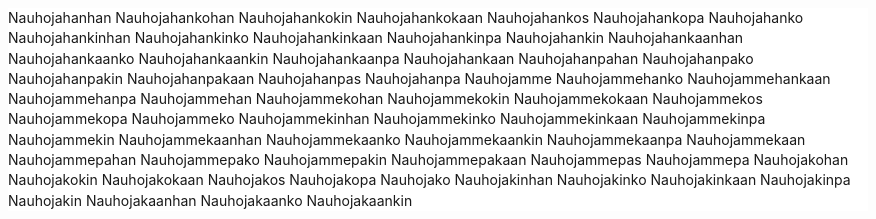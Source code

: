 Nauhojahanhan
Nauhojahankohan
Nauhojahankokin
Nauhojahankokaan
Nauhojahankos
Nauhojahankopa
Nauhojahanko
Nauhojahankinhan
Nauhojahankinko
Nauhojahankinkaan
Nauhojahankinpa
Nauhojahankin
Nauhojahankaanhan
Nauhojahankaanko
Nauhojahankaankin
Nauhojahankaanpa
Nauhojahankaan
Nauhojahanpahan
Nauhojahanpako
Nauhojahanpakin
Nauhojahanpakaan
Nauhojahanpas
Nauhojahanpa
Nauhojamme
Nauhojammehanko
Nauhojammehankaan
Nauhojammehanpa
Nauhojammehan
Nauhojammekohan
Nauhojammekokin
Nauhojammekokaan
Nauhojammekos
Nauhojammekopa
Nauhojammeko
Nauhojammekinhan
Nauhojammekinko
Nauhojammekinkaan
Nauhojammekinpa
Nauhojammekin
Nauhojammekaanhan
Nauhojammekaanko
Nauhojammekaankin
Nauhojammekaanpa
Nauhojammekaan
Nauhojammepahan
Nauhojammepako
Nauhojammepakin
Nauhojammepakaan
Nauhojammepas
Nauhojammepa
Nauhojakohan
Nauhojakokin
Nauhojakokaan
Nauhojakos
Nauhojakopa
Nauhojako
Nauhojakinhan
Nauhojakinko
Nauhojakinkaan
Nauhojakinpa
Nauhojakin
Nauhojakaanhan
Nauhojakaanko
Nauhojakaankin